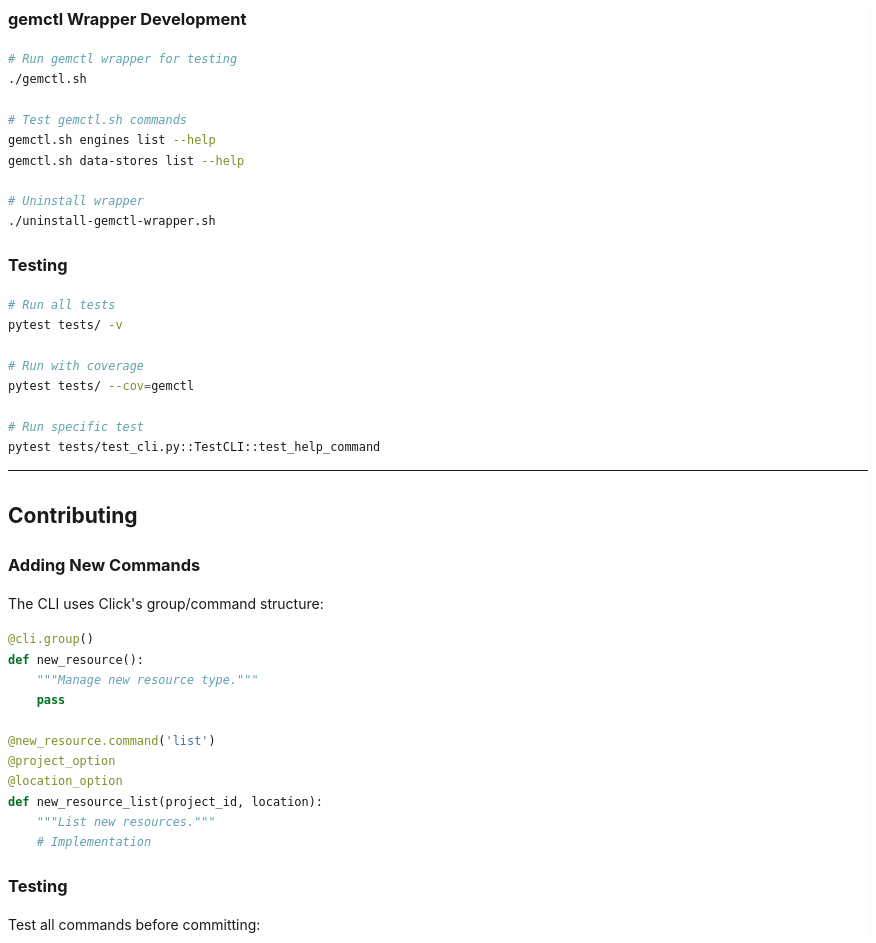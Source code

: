 ### gemctl Wrapper Development

```bash
# Run gemctl wrapper for testing
./gemctl.sh

# Test gemctl.sh commands
gemctl.sh engines list --help
gemctl.sh data-stores list --help

# Uninstall wrapper
./uninstall-gemctl-wrapper.sh
```

### Testing

```bash
# Run all tests
pytest tests/ -v

# Run with coverage
pytest tests/ --cov=gemctl

# Run specific test
pytest tests/test_cli.py::TestCLI::test_help_command
```

---

## Contributing

### Adding New Commands

The CLI uses Click's group/command structure:

```python
@cli.group()
def new_resource():
    """Manage new resource type."""
    pass

@new_resource.command('list')
@project_option
@location_option
def new_resource_list(project_id, location):
    """List new resources."""
    # Implementation
```

### Testing

Test all commands before committing:

